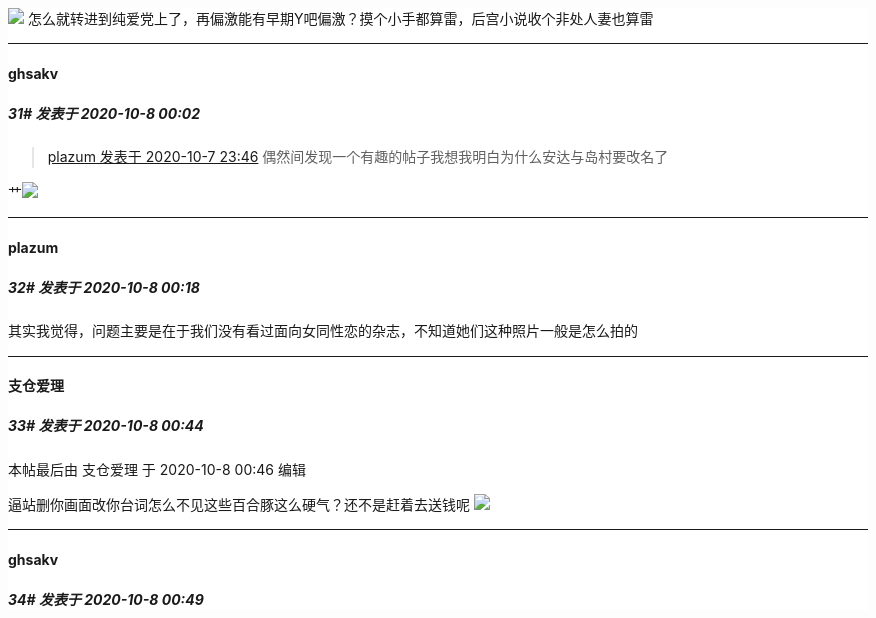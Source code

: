 

<img src="https://static.saraba1st.com/image/smiley/face2017/067.png" referrerpolicy="no-referrer"> 怎么就转进到纯爱党上了，再偏激能有早期Y吧偏激？摸个小手都算雷，后宫小说收个非处人妻也算雷







-----

####  ghsakv  
##### 31#       发表于 2020-10-8 00:02



<blockquote><a href="httphttps://bbs.saraba1st.com/2b/forum.php?mod=redirect&amp;goto=findpost&amp;pid=48982287&amp;ptid=1963775" target="_blank">plazum 发表于 2020-10-7 23:46</a>
偶然间发现一个有趣的帖子我想我明白为什么安达与岛村要改名了</blockquote>
艹<img src="https://static.saraba1st.com/image/smiley/face2017/068.png" referrerpolicy="no-referrer">







-----

####  plazum  
##### 32#       发表于 2020-10-8 00:18




其实我觉得，问题主要是在于我们没有看过面向女同性恋的杂志，不知道她们这种照片一般是怎么拍的







-----

####  支仓爱理  
##### 33#       发表于 2020-10-8 00:44



 本帖最后由 支仓爱理 于 2020-10-8 00:46 编辑 

逼站删你画面改你台词怎么不见这些百合豚这么硬气？还不是赶着去送钱呢 <img src="https://static.saraba1st.com/image/smiley/face2017/049.png" referrerpolicy="no-referrer">







-----

####  ghsakv  
##### 34#       发表于 2020-10-8 00:49
